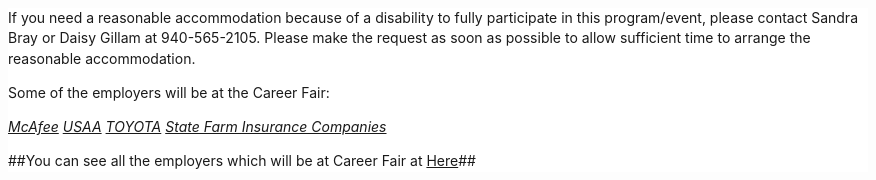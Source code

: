 If you need a reasonable accommodation because of a disability to fully participate in this program/event, please contact Sandra Bray or Daisy Gillam at 940-565-2105. Please make the request as soon as possible to allow sufficient time to arrange the reasonable accommodation.

Some of the employers will be at the Career Fair: 

*[McAfee](https://careers.mcafee.com/)*
*[USAA](https://www.usaajobs.com/)*
*[TOYOTA](http://www.toyota.com/jobs)*
*[State Farm Insurance Companies](https://www.statefarm.com/careers)*

##You can see all the employers which will be at Career Fair at [Here](https://app.joinhandshake.com/career_fairs/3610/employers_list?logged_out_view=student_preview)##



